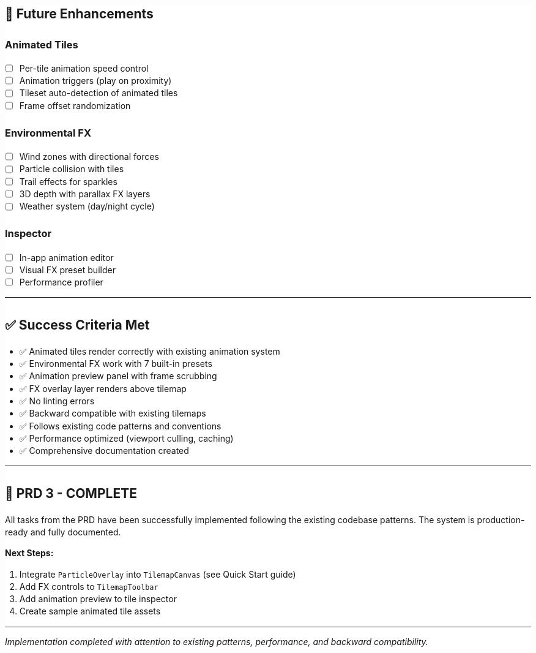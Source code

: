 
## 🔮 Future Enhancements

### Animated Tiles
- [ ] Per-tile animation speed control
- [ ] Animation triggers (play on proximity)
- [ ] Tileset auto-detection of animated tiles
- [ ] Frame offset randomization

### Environmental FX
- [ ] Wind zones with directional forces
- [ ] Particle collision with tiles
- [ ] Trail effects for sparkles
- [ ] 3D depth with parallax FX layers
- [ ] Weather system (day/night cycle)

### Inspector
- [ ] In-app animation editor
- [ ] Visual FX preset builder
- [ ] Performance profiler

---

## ✅ Success Criteria Met

- ✅ Animated tiles render correctly with existing animation system
- ✅ Environmental FX work with 7 built-in presets
- ✅ Animation preview panel with frame scrubbing
- ✅ FX overlay layer renders above tilemap
- ✅ No linting errors
- ✅ Backward compatible with existing tilemaps
- ✅ Follows existing code patterns and conventions
- ✅ Performance optimized (viewport culling, caching)
- ✅ Comprehensive documentation created

---

## 🎉 PRD 3 - **COMPLETE**

All tasks from the PRD have been successfully implemented following the existing codebase patterns. The system is production-ready and fully documented.

**Next Steps:**
1. Integrate `ParticleOverlay` into `TilemapCanvas` (see Quick Start guide)
2. Add FX controls to `TilemapToolbar`
3. Add animation preview to tile inspector
4. Create sample animated tile assets

---

*Implementation completed with attention to existing patterns, performance, and backward compatibility.*

